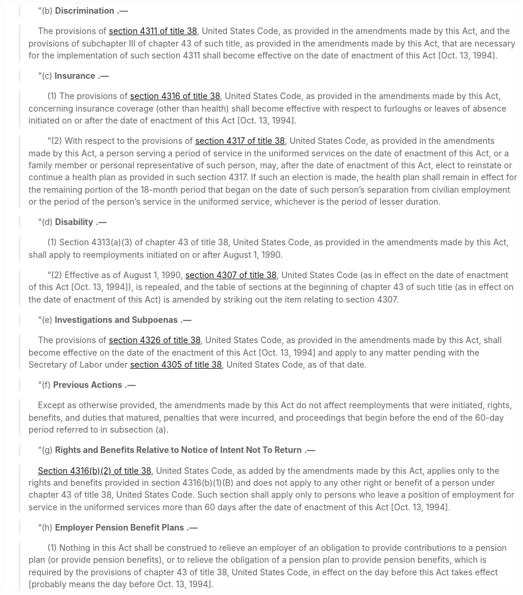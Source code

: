 >     “(b)  __Discrimination__  __.—__ 

>     The provisions of [section 4311 of title 38][/us/usc/t38/s4311], United States Code, as provided in the amendments made by this Act, and the provisions of subchapter III of chapter 43 of such title, as provided in the amendments made by this Act, that are necessary for the implementation of such section 4311 shall become effective on the date of enactment of this Act \[Oct. 13, 1994\].

>     “(c)  __Insurance__  __.—__ 

>         (1) The provisions of [section 4316 of title 38][/us/usc/t38/s4316], United States Code, as provided in the amendments made by this Act, concerning insurance coverage (other than health) shall become effective with respect to furloughs or leaves of absence initiated on or after the date of enactment of this Act \[Oct. 13, 1994\].

>         “(2) With respect to the provisions of [section 4317 of title 38][/us/usc/t38/s4317], United States Code, as provided in the amendments made by this Act, a person serving a period of service in the uniformed services on the date of enactment of this Act, or a family member or personal representative of such person, may, after the date of enactment of this Act, elect to reinstate or continue a health plan as provided in such section 4317. If such an election is made, the health plan shall remain in effect for the remaining portion of the 18-month period that began on the date of such person’s separation from civilian employment or the period of the person’s service in the uniformed service, whichever is the period of lesser duration.

>     “(d)  __Disability__  __.—__ 

>         (1) Section 4313(a)(3) of chapter 43 of title 38, United States Code, as provided in the amendments made by this Act, shall apply to reemployments initiated on or after August 1, 1990.

>         “(2) Effective as of August 1, 1990, [section 4307 of title 38][/us/usc/t38/s4307], United States Code (as in effect on the date of enactment of this Act \[Oct. 13, 1994\]), is repealed, and the table of sections at the beginning of chapter 43 of such title (as in effect on the date of enactment of this Act) is amended by striking out the item relating to section 4307.

>     “(e)  __Investigations and Subpoenas__  __.—__ 

>     The provisions of [section 4326 of title 38][/us/usc/t38/s4326], United States Code, as provided in the amendments made by this Act, shall become effective on the date of the enactment of this Act \[Oct. 13, 1994\] and apply to any matter pending with the Secretary of Labor under [section 4305 of title 38][/us/usc/t38/s4305], United States Code, as of that date.

>     “(f)  __Previous Actions__  __.—__ 

>     Except as otherwise provided, the amendments made by this Act do not affect reemployments that were initiated, rights, benefits, and duties that matured, penalties that were incurred, and proceedings that begin before the end of the 60-day period referred to in subsection (a).

>     “(g)  __Rights and Benefits Relative to Notice of Intent Not To Return__  __.—__ 

>     [Section 4316(b)(2) of title 38][/us/usc/t38/s4316/b/2], United States Code, as added by the amendments made by this Act, applies only to the rights and benefits provided in section 4316(b)(1)(B) and does not apply to any other right or benefit of a person under chapter 43 of title 38, United States Code. Such section shall apply only to persons who leave a position of employment for service in the uniformed services more than 60 days after the date of enactment of this Act \[Oct. 13, 1994\].

>     “(h)  __Employer Pension Benefit Plans__  __.—__ 

>         (1) Nothing in this Act shall be construed to relieve an employer of an obligation to provide contributions to a pension plan (or provide pension benefits), or to relieve the obligation of a pension plan to provide pension benefits, which is required by the provisions of chapter 43 of title 38, United States Code, in effect on the day before this Act takes effect \[probably means the day before Oct. 13, 1994\].


[/us/pl/103/353/s2/a]: https://publicdocs.github.io/go/links?ns=uslm&ref=%2Fus%2Fpl%2F103%2F353%2Fs2%2Fa
[/us/stat/108/3150]: https://publicdocs.github.io/go/links?ns=uslm&ref=%2Fus%2Fstat%2F108%2F3150
[/us/pl/104/275/s311/1]: https://publicdocs.github.io/go/links?ns=uslm&ref=%2Fus%2Fpl%2F104%2F275%2Fs311%2F1
[/us/stat/110/3333]: https://publicdocs.github.io/go/links?ns=uslm&ref=%2Fus%2Fstat%2F110%2F3333
[/us/pl/93/508/s404/a]: https://publicdocs.github.io/go/links?ns=uslm&ref=%2Fus%2Fpl%2F93%2F508%2Fs404%2Fa
[/us/stat/88/1594]: https://publicdocs.github.io/go/links?ns=uslm&ref=%2Fus%2Fstat%2F88%2F1594
[/us/pl/94/502/s608/1]: https://publicdocs.github.io/go/links?ns=uslm&ref=%2Fus%2Fpl%2F94%2F502%2Fs608%2F1
[/us/stat/90/2405]: https://publicdocs.github.io/go/links?ns=uslm&ref=%2Fus%2Fstat%2F90%2F2405
[/us/pl/99/576/s331]: https://publicdocs.github.io/go/links?ns=uslm&ref=%2Fus%2Fpl%2F99%2F576%2Fs331
[/us/stat/100/3279]: https://publicdocs.github.io/go/links?ns=uslm&ref=%2Fus%2Fstat%2F100%2F3279
[/us/pl/102/12/s5/a]: https://publicdocs.github.io/go/links?ns=uslm&ref=%2Fus%2Fpl%2F102%2F12%2Fs5%2Fa
[/us/stat/105/36]: https://publicdocs.github.io/go/links?ns=uslm&ref=%2Fus%2Fstat%2F105%2F36
[/us/pl/102/25/s340/a]: https://publicdocs.github.io/go/links?ns=uslm&ref=%2Fus%2Fpl%2F102%2F25%2Fs340%2Fa
[/us/stat/105/92]: https://publicdocs.github.io/go/links?ns=uslm&ref=%2Fus%2Fstat%2F105%2F92
[/us/pl/102/568/s506/a]: https://publicdocs.github.io/go/links?ns=uslm&ref=%2Fus%2Fpl%2F102%2F568%2Fs506%2Fa
[/us/stat/106/4340]: https://publicdocs.github.io/go/links?ns=uslm&ref=%2Fus%2Fstat%2F106%2F4340
[/us/pl/103/353]: https://publicdocs.github.io/go/links?ns=uslm&ref=%2Fus%2Fpl%2F103%2F353
[/us/pl/103/353/s8]: https://publicdocs.github.io/go/links?ns=uslm&ref=%2Fus%2Fpl%2F103%2F353%2Fs8
[/us/usc/t38/s7601]: https://publicdocs.github.io/go/links?ns=uslm&ref=%2Fus%2Fusc%2Ft38%2Fs7601
[/us/pl/104/275]: https://publicdocs.github.io/go/links?ns=uslm&ref=%2Fus%2Fpl%2F104%2F275
[/us/pl/104/275/s313]: https://publicdocs.github.io/go/links?ns=uslm&ref=%2Fus%2Fpl%2F104%2F275%2Fs313
[/us/stat/110/3336]: https://publicdocs.github.io/go/links?ns=uslm&ref=%2Fus%2Fstat%2F110%2F3336
[/us/pl/104/275]: https://publicdocs.github.io/go/links?ns=uslm&ref=%2Fus%2Fpl%2F104%2F275
[/us/usc/t38/s4312]: https://publicdocs.github.io/go/links?ns=uslm&ref=%2Fus%2Fusc%2Ft38%2Fs4312
[/us/pl/103/353/s8]: https://publicdocs.github.io/go/links?ns=uslm&ref=%2Fus%2Fpl%2F103%2F353%2Fs8
[/us/stat/108/3175]: https://publicdocs.github.io/go/links?ns=uslm&ref=%2Fus%2Fstat%2F108%2F3175
[/us/pl/104/275/s312]: https://publicdocs.github.io/go/links?ns=uslm&ref=%2Fus%2Fpl%2F104%2F275%2Fs312
[/us/stat/110/3336]: https://publicdocs.github.io/go/links?ns=uslm&ref=%2Fus%2Fstat%2F110%2F3336
[/us/usc/t38/s101]: https://publicdocs.github.io/go/links?ns=uslm&ref=%2Fus%2Fusc%2Ft38%2Fs101
[/us/usc/t32/s502/f]: https://publicdocs.github.io/go/links?ns=uslm&ref=%2Fus%2Fusc%2Ft32%2Fs502%2Ff
[/us/usc/t38/s4312/a/1]: https://publicdocs.github.io/go/links?ns=uslm&ref=%2Fus%2Fusc%2Ft38%2Fs4312%2Fa%2F1
[/us/usc/t38/s4311]: https://publicdocs.github.io/go/links?ns=uslm&ref=%2Fus%2Fusc%2Ft38%2Fs4311
[/us/usc/t38/s4316]: https://publicdocs.github.io/go/links?ns=uslm&ref=%2Fus%2Fusc%2Ft38%2Fs4316
[/us/usc/t38/s4317]: https://publicdocs.github.io/go/links?ns=uslm&ref=%2Fus%2Fusc%2Ft38%2Fs4317
[/us/usc/t38/s4307]: https://publicdocs.github.io/go/links?ns=uslm&ref=%2Fus%2Fusc%2Ft38%2Fs4307
[/us/usc/t38/s4326]: https://publicdocs.github.io/go/links?ns=uslm&ref=%2Fus%2Fusc%2Ft38%2Fs4326
[/us/usc/t38/s4305]: https://publicdocs.github.io/go/links?ns=uslm&ref=%2Fus%2Fusc%2Ft38%2Fs4305
[/us/usc/t38/s4316/b/2]: https://publicdocs.github.io/go/links?ns=uslm&ref=%2Fus%2Fusc%2Ft38%2Fs4316%2Fb%2F2
[/us/usc/t38/s4303/13]: https://publicdocs.github.io/go/links?ns=uslm&ref=%2Fus%2Fusc%2Ft38%2Fs4303%2F13
[/us/pl/111/275/s105]: https://publicdocs.github.io/go/links?ns=uslm&ref=%2Fus%2Fpl%2F111%2F275%2Fs105
[/us/stat/124/2868]: https://publicdocs.github.io/go/links?ns=uslm&ref=%2Fus%2Fstat%2F124%2F2868
[/us/pl/112/234/s2/d]: https://publicdocs.github.io/go/links?ns=uslm&ref=%2Fus%2Fpl%2F112%2F234%2Fs2%2Fd
[/us/stat/126/1624]: https://publicdocs.github.io/go/links?ns=uslm&ref=%2Fus%2Fstat%2F126%2F1624
[/us/usc/t5/s1212]: https://publicdocs.github.io/go/links?ns=uslm&ref=%2Fus%2Fusc%2Ft5%2Fs1212
[/us/pl/108/454/s204]: https://publicdocs.github.io/go/links?ns=uslm&ref=%2Fus%2Fpl%2F108%2F454%2Fs204
[/us/stat/118/3606]: https://publicdocs.github.io/go/links?ns=uslm&ref=%2Fus%2Fstat%2F118%2F3606
[/us/pl/103/353]: https://publicdocs.github.io/go/links?ns=uslm&ref=%2Fus%2Fpl%2F103%2F353
[/us/usc/t38/s4301–433]: https://publicdocs.github.io/go/links?ns=uslm&ref=%2Fus%2Fusc%2Ft38%2Fs4301%E2%80%93433